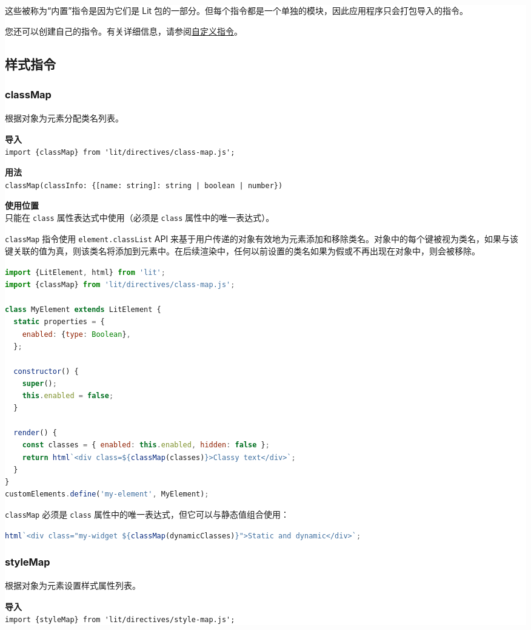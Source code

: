 这些被称为“内置”指令是因为它们是 Lit 包的一部分。但每个指令都是一个单独的模块，因此应用程序只会打包导入的指令。

您还可以创建自己的指令。有关详细信息，请参阅[自定义指令](#)。

## 样式指令

### classMap
根据对象为元素分配类名列表。

**导入**  
`import {classMap} from 'lit/directives/class-map.js';`

**用法**  
`classMap(classInfo: {[name: string]: string | boolean | number})`

**使用位置**  
只能在 `class` 属性表达式中使用（必须是 `class` 属性中的唯一表达式）。

`classMap` 指令使用 `element.classList` API 来基于用户传递的对象有效地为元素添加和移除类名。对象中的每个键被视为类名，如果与该键关联的值为真，则该类名将添加到元素中。在后续渲染中，任何以前设置的类名如果为假或不再出现在对象中，则会被移除。

```javascript
import {LitElement, html} from 'lit';
import {classMap} from 'lit/directives/class-map.js';

class MyElement extends LitElement {
  static properties = {
    enabled: {type: Boolean},
  };

  constructor() {
    super();
    this.enabled = false;
  }

  render() {
    const classes = { enabled: this.enabled, hidden: false };
    return html`<div class=${classMap(classes)}>Classy text</div>`;
  }
}
customElements.define('my-element', MyElement);
```

`classMap` 必须是 `class` 属性中的唯一表达式，但它可以与静态值组合使用：

```javascript
html`<div class="my-widget ${classMap(dynamicClasses)}">Static and dynamic</div>`;
```

### styleMap
根据对象为元素设置样式属性列表。

**导入**  
`import {styleMap} from 'lit/directives/style-map.js';`
